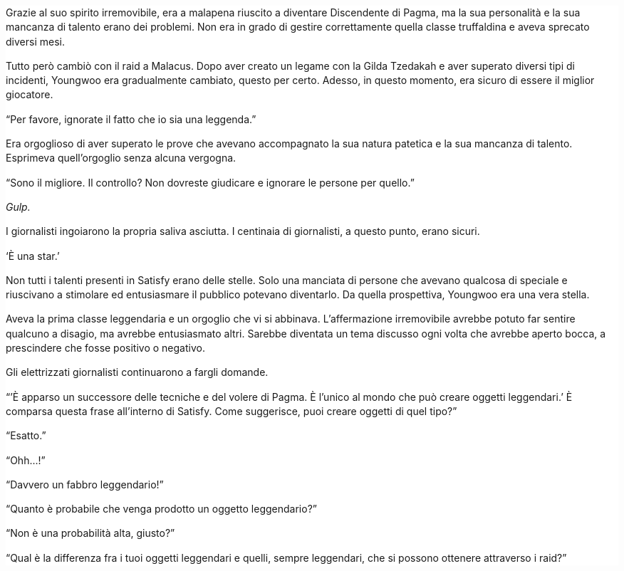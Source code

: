 
Grazie al suo spirito irremovibile, era a malapena riuscito a diventare Discendente di Pagma, ma la sua personalità e la sua mancanza di talento erano dei problemi. Non era in grado di gestire correttamente quella classe truffaldina e aveva sprecato diversi mesi. 


Tutto però cambiò con il raid a Malacus. Dopo aver creato un legame con la Gilda Tzedakah e aver superato diversi tipi di incidenti, Youngwoo era gradualmente cambiato, questo per certo. Adesso, in questo momento, era sicuro di essere il miglior giocatore.


“Per favore, ignorate il fatto che io sia una leggenda.”


Era orgoglioso di aver superato le prove che avevano accompagnato la sua natura patetica e la sua mancanza di talento. Esprimeva quell’orgoglio senza alcuna vergogna.


“Sono il migliore. Il controllo? Non dovreste giudicare e ignorare le persone per quello.”


<i>Gulp.</i>


I giornalisti ingoiarono la propria saliva asciutta. I centinaia di giornalisti, a questo punto, erano sicuri.


‘È una star.’


Non tutti i talenti presenti in Satisfy erano delle stelle. Solo una manciata di persone che avevano qualcosa di speciale e riuscivano a stimolare ed entusiasmare il pubblico potevano diventarlo. Da quella prospettiva, Youngwoo era una vera stella.


Aveva la prima classe leggendaria e un orgoglio che vi si abbinava. L’affermazione irremovibile avrebbe potuto far sentire qualcuno a disagio, ma avrebbe entusiasmato altri. Sarebbe diventata un tema discusso ogni volta che avrebbe aperto bocca, a prescindere che fosse positivo o negativo.


Gli elettrizzati giornalisti continuarono a fargli domande.


“’È apparso un successore delle tecniche e del volere di Pagma. È l’unico al mondo che può creare oggetti leggendari.’ È comparsa questa frase all’interno di Satisfy. Come suggerisce, puoi creare oggetti di quel tipo?”


“Esatto.”


“Ohh...!”


“Davvero un fabbro leggendario!”


“Quanto è probabile che venga prodotto un oggetto leggendario?”


“Non è una probabilità alta, giusto?”


“Qual è la differenza fra i tuoi oggetti leggendari e quelli, sempre leggendari, che si possono ottenere attraverso i raid?”
